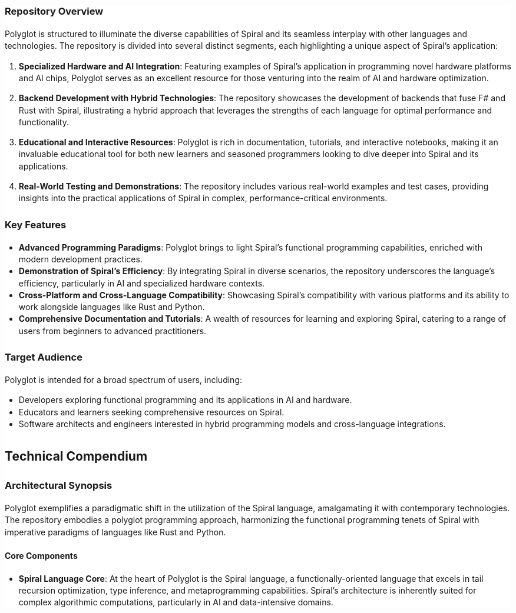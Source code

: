 ### Repository Overview

Polyglot is structured to illuminate the diverse capabilities of Spiral and its seamless interplay with other languages and technologies. The repository is divided into several distinct segments, each highlighting a unique aspect of Spiral’s application:

1. **Specialized Hardware and AI Integration**: Featuring examples of Spiral’s application in programming novel hardware platforms and AI chips, Polyglot serves as an excellent resource for those venturing into the realm of AI and hardware optimization.

2. **Backend Development with Hybrid Technologies**: The repository showcases the development of backends that fuse F# and Rust with Spiral, illustrating a hybrid approach that leverages the strengths of each language for optimal performance and functionality.

3. **Educational and Interactive Resources**: Polyglot is rich in documentation, tutorials, and interactive notebooks, making it an invaluable educational tool for both new learners and seasoned programmers looking to dive deeper into Spiral and its applications.

4. **Real-World Testing and Demonstrations**: The repository includes various real-world examples and test cases, providing insights into the practical applications of Spiral in complex, performance-critical environments.

### Key Features

- **Advanced Programming Paradigms**: Polyglot brings to light Spiral’s functional programming capabilities, enriched with modern development practices.
- **Demonstration of Spiral’s Efficiency**: By integrating Spiral in diverse scenarios, the repository underscores the language’s efficiency, particularly in AI and specialized hardware contexts.
- **Cross-Platform and Cross-Language Compatibility**: Showcasing Spiral’s compatibility with various platforms and its ability to work alongside languages like Rust and Python.
- **Comprehensive Documentation and Tutorials**: A wealth of resources for learning and exploring Spiral, catering to a range of users from beginners to advanced practitioners.

### Target Audience

Polyglot is intended for a broad spectrum of users, including:

- Developers exploring functional programming and its applications in AI and hardware.
- Educators and learners seeking comprehensive resources on Spiral.
- Software architects and engineers interested in hybrid programming models and cross-language integrations.

## Technical Compendium

### Architectural Synopsis

Polyglot exemplifies a paradigmatic shift in the utilization of the Spiral language, amalgamating it with contemporary technologies. The repository embodies a polyglot programming approach, harmonizing the functional programming tenets of Spiral with imperative paradigms of languages like Rust and Python.

#### Core Components

- **Spiral Language Core**: At the heart of Polyglot is the Spiral language, a functionally-oriented language that excels in tail recursion optimization, type inference, and metaprogramming capabilities. Spiral’s architecture is inherently suited for complex algorithmic computations, particularly in AI and data-intensive domains.
